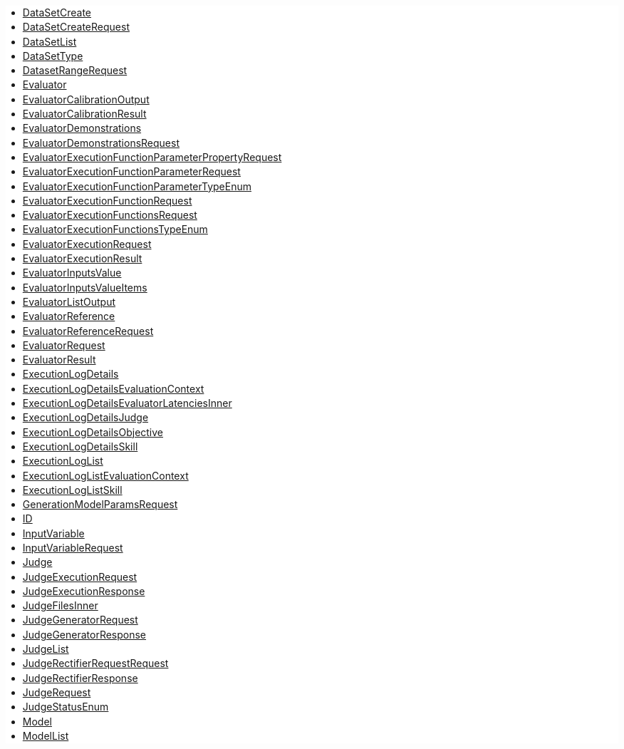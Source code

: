  - [DataSetCreate](root/generated/openapi_aclient/docs/DataSetCreate.md)
 - [DataSetCreateRequest](root/generated/openapi_aclient/docs/DataSetCreateRequest.md)
 - [DataSetList](root/generated/openapi_aclient/docs/DataSetList.md)
 - [DataSetType](root/generated/openapi_aclient/docs/DataSetType.md)
 - [DatasetRangeRequest](root/generated/openapi_aclient/docs/DatasetRangeRequest.md)
 - [Evaluator](root/generated/openapi_aclient/docs/Evaluator.md)
 - [EvaluatorCalibrationOutput](root/generated/openapi_aclient/docs/EvaluatorCalibrationOutput.md)
 - [EvaluatorCalibrationResult](root/generated/openapi_aclient/docs/EvaluatorCalibrationResult.md)
 - [EvaluatorDemonstrations](root/generated/openapi_aclient/docs/EvaluatorDemonstrations.md)
 - [EvaluatorDemonstrationsRequest](root/generated/openapi_aclient/docs/EvaluatorDemonstrationsRequest.md)
 - [EvaluatorExecutionFunctionParameterPropertyRequest](root/generated/openapi_aclient/docs/EvaluatorExecutionFunctionParameterPropertyRequest.md)
 - [EvaluatorExecutionFunctionParameterRequest](root/generated/openapi_aclient/docs/EvaluatorExecutionFunctionParameterRequest.md)
 - [EvaluatorExecutionFunctionParameterTypeEnum](root/generated/openapi_aclient/docs/EvaluatorExecutionFunctionParameterTypeEnum.md)
 - [EvaluatorExecutionFunctionRequest](root/generated/openapi_aclient/docs/EvaluatorExecutionFunctionRequest.md)
 - [EvaluatorExecutionFunctionsRequest](root/generated/openapi_aclient/docs/EvaluatorExecutionFunctionsRequest.md)
 - [EvaluatorExecutionFunctionsTypeEnum](root/generated/openapi_aclient/docs/EvaluatorExecutionFunctionsTypeEnum.md)
 - [EvaluatorExecutionRequest](root/generated/openapi_aclient/docs/EvaluatorExecutionRequest.md)
 - [EvaluatorExecutionResult](root/generated/openapi_aclient/docs/EvaluatorExecutionResult.md)
 - [EvaluatorInputsValue](root/generated/openapi_aclient/docs/EvaluatorInputsValue.md)
 - [EvaluatorInputsValueItems](root/generated/openapi_aclient/docs/EvaluatorInputsValueItems.md)
 - [EvaluatorListOutput](root/generated/openapi_aclient/docs/EvaluatorListOutput.md)
 - [EvaluatorReference](root/generated/openapi_aclient/docs/EvaluatorReference.md)
 - [EvaluatorReferenceRequest](root/generated/openapi_aclient/docs/EvaluatorReferenceRequest.md)
 - [EvaluatorRequest](root/generated/openapi_aclient/docs/EvaluatorRequest.md)
 - [EvaluatorResult](root/generated/openapi_aclient/docs/EvaluatorResult.md)
 - [ExecutionLogDetails](root/generated/openapi_aclient/docs/ExecutionLogDetails.md)
 - [ExecutionLogDetailsEvaluationContext](root/generated/openapi_aclient/docs/ExecutionLogDetailsEvaluationContext.md)
 - [ExecutionLogDetailsEvaluatorLatenciesInner](root/generated/openapi_aclient/docs/ExecutionLogDetailsEvaluatorLatenciesInner.md)
 - [ExecutionLogDetailsJudge](root/generated/openapi_aclient/docs/ExecutionLogDetailsJudge.md)
 - [ExecutionLogDetailsObjective](root/generated/openapi_aclient/docs/ExecutionLogDetailsObjective.md)
 - [ExecutionLogDetailsSkill](root/generated/openapi_aclient/docs/ExecutionLogDetailsSkill.md)
 - [ExecutionLogList](root/generated/openapi_aclient/docs/ExecutionLogList.md)
 - [ExecutionLogListEvaluationContext](root/generated/openapi_aclient/docs/ExecutionLogListEvaluationContext.md)
 - [ExecutionLogListSkill](root/generated/openapi_aclient/docs/ExecutionLogListSkill.md)
 - [GenerationModelParamsRequest](root/generated/openapi_aclient/docs/GenerationModelParamsRequest.md)
 - [ID](root/generated/openapi_aclient/docs/ID.md)
 - [InputVariable](root/generated/openapi_aclient/docs/InputVariable.md)
 - [InputVariableRequest](root/generated/openapi_aclient/docs/InputVariableRequest.md)
 - [Judge](root/generated/openapi_aclient/docs/Judge.md)
 - [JudgeExecutionRequest](root/generated/openapi_aclient/docs/JudgeExecutionRequest.md)
 - [JudgeExecutionResponse](root/generated/openapi_aclient/docs/JudgeExecutionResponse.md)
 - [JudgeFilesInner](root/generated/openapi_aclient/docs/JudgeFilesInner.md)
 - [JudgeGeneratorRequest](root/generated/openapi_aclient/docs/JudgeGeneratorRequest.md)
 - [JudgeGeneratorResponse](root/generated/openapi_aclient/docs/JudgeGeneratorResponse.md)
 - [JudgeList](root/generated/openapi_aclient/docs/JudgeList.md)
 - [JudgeRectifierRequestRequest](root/generated/openapi_aclient/docs/JudgeRectifierRequestRequest.md)
 - [JudgeRectifierResponse](root/generated/openapi_aclient/docs/JudgeRectifierResponse.md)
 - [JudgeRequest](root/generated/openapi_aclient/docs/JudgeRequest.md)
 - [JudgeStatusEnum](root/generated/openapi_aclient/docs/JudgeStatusEnum.md)
 - [Model](root/generated/openapi_aclient/docs/Model.md)
 - [ModelList](root/generated/openapi_aclient/docs/ModelList.md)